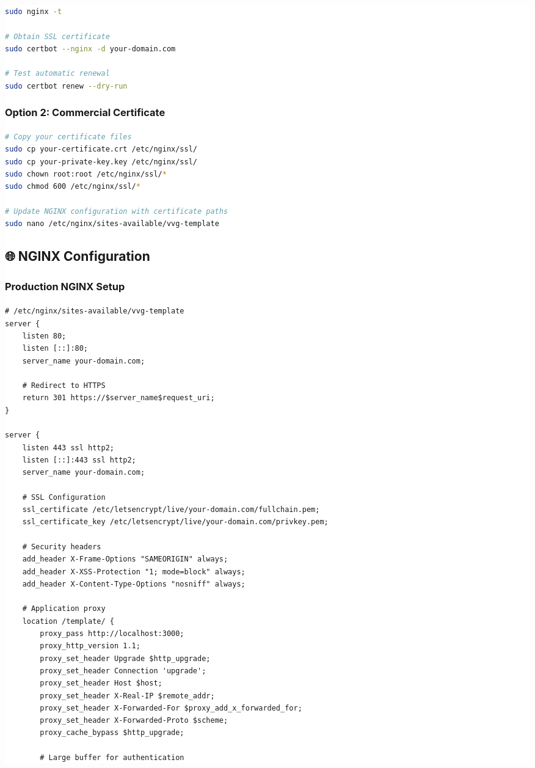 ```bash
sudo nginx -t

# Obtain SSL certificate
sudo certbot --nginx -d your-domain.com

# Test automatic renewal
sudo certbot renew --dry-run
```

### Option 2: Commercial Certificate
```bash
# Copy your certificate files
sudo cp your-certificate.crt /etc/nginx/ssl/
sudo cp your-private-key.key /etc/nginx/ssl/
sudo chown root:root /etc/nginx/ssl/*
sudo chmod 600 /etc/nginx/ssl/*

# Update NGINX configuration with certificate paths
sudo nano /etc/nginx/sites-available/vvg-template
```

## 🌐 NGINX Configuration

### Production NGINX Setup
```nginx
# /etc/nginx/sites-available/vvg-template
server {
    listen 80;
    listen [::]:80;
    server_name your-domain.com;
    
    # Redirect to HTTPS
    return 301 https://$server_name$request_uri;
}

server {
    listen 443 ssl http2;
    listen [::]:443 ssl http2;
    server_name your-domain.com;

    # SSL Configuration
    ssl_certificate /etc/letsencrypt/live/your-domain.com/fullchain.pem;
    ssl_certificate_key /etc/letsencrypt/live/your-domain.com/privkey.pem;
    
    # Security headers
    add_header X-Frame-Options "SAMEORIGIN" always;
    add_header X-XSS-Protection "1; mode=block" always;
    add_header X-Content-Type-Options "nosniff" always;
    
    # Application proxy
    location /template/ {
        proxy_pass http://localhost:3000;
        proxy_http_version 1.1;
        proxy_set_header Upgrade $http_upgrade;
        proxy_set_header Connection 'upgrade';
        proxy_set_header Host $host;
        proxy_set_header X-Real-IP $remote_addr;
        proxy_set_header X-Forwarded-For $proxy_add_x_forwarded_for;
        proxy_set_header X-Forwarded-Proto $scheme;
        proxy_cache_bypass $http_upgrade;
        
        # Large buffer for authentication
```